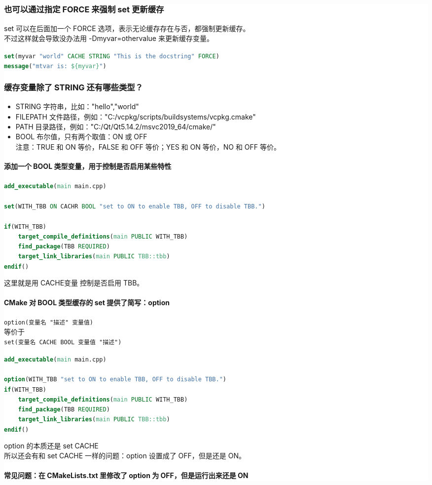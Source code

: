 ### 也可以通过指定 FORCE 来强制 set 更新缓存
  
set 可以在后面加一个 FORCE 选项，表示无论缓存存在与否，都强制更新缓存。  
不过这样就会导致没办法用 -Dmyvar=othervalue 来更新缓存变量。
  
~~~cmake
set(myvar "world" CACHE STRING "This is the docstring" FORCE)
message("mtvar is: ${myvar}")
~~~
  
### 缓存变量除了 STRING 还有哪些类型？
  
* STRING 字符串，比如："hello","world"  
* FILEPATH 文件路径，例如："C:/vcpkg/scripts/buildsystems/vcpkg.cmake"  
* PATH 目录路径，例如："C:/Qt/Qt5.14.2/msvc2019_64/cmake/"  
* BOOL 布尔值，只有两个取值：ON 或 OFF  
  注意：TRUE 和 ON 等价，FALSE 和 OFF 等价；YES 和 ON 等价，NO 和 OFF 等价。
  
#### 添加一个 BOOL 类型变量，用于控制是否启用某些特性
  
~~~cmake
add_executable(main main.cpp)

set(WITH_TBB ON CACHR BOOL "set to ON to enable TBB, OFF to disable TBB.")

if(WITH_TBB)
	target_compile_definitions(main PUBLIC WITH_TBB)
	find_package(TBB REQUIRED)
	target_link_libraries(main PUBLIC TBB::tbb)
endif()
~~~
  
这里就是用 CACHE变量 控制是否启用 TBB。
  
#### CMake 对 BOOL 类型缓存的 set 提供了简写：option
  
`option(变量名 "描述" 变量值)`  
等价于  
`set(变量名 CACHE BOOL 变量值 "描述")`
  
~~~cmake
add_executable(main main.cpp)

option(WITH_TBB "set to ON to enable TBB, OFF to disable TBB.")
if(WITH_TBB)
	target_compile_definitions(main PUBLIC WITH_TBB)
	find_package(TBB REQUIRED)
	target_link_libraries(main PUBLIC TBB::tbb)
endif()
~~~
  
option 的本质还是 set CACHE  
所以还会有和 set CACHE 一样的问题：option 设置成了 OFF，但是还是 ON。
  
#### 常见问题：在 CMakeLists.txt 里修改了 option 为 OFF，但是运行出来还是 ON
  